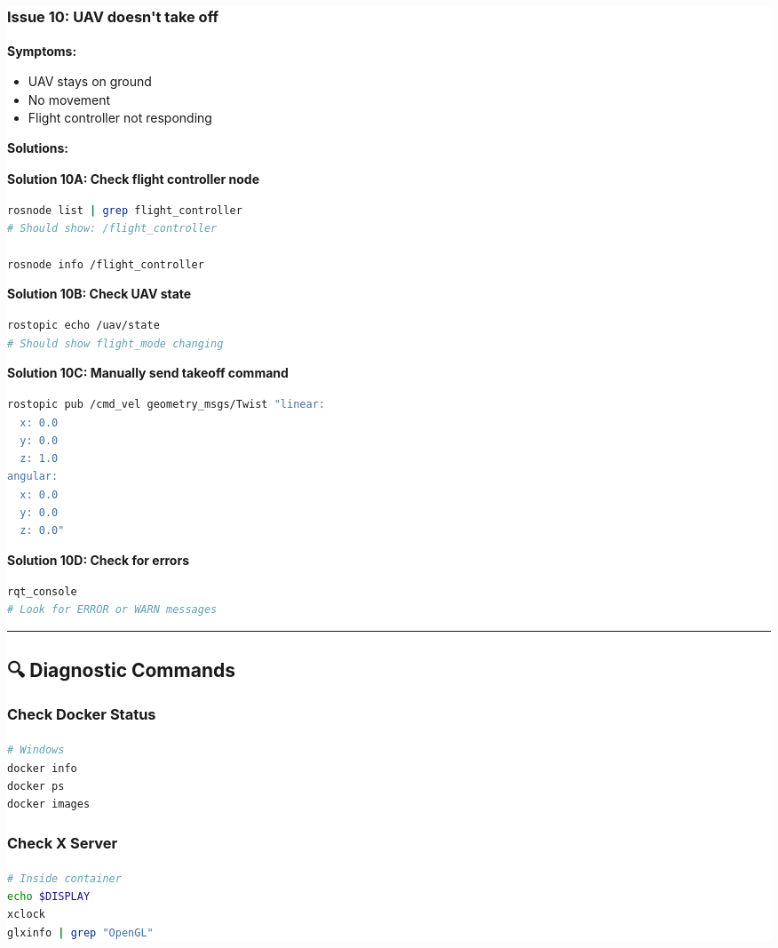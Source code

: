 
### Issue 10: UAV doesn't take off

**Symptoms:**
- UAV stays on ground
- No movement
- Flight controller not responding

**Solutions:**

**Solution 10A: Check flight controller node**
```bash
rosnode list | grep flight_controller
# Should show: /flight_controller

rosnode info /flight_controller
```

**Solution 10B: Check UAV state**
```bash
rostopic echo /uav/state
# Should show flight_mode changing
```

**Solution 10C: Manually send takeoff command**
```bash
rostopic pub /cmd_vel geometry_msgs/Twist "linear:
  x: 0.0
  y: 0.0
  z: 1.0
angular:
  x: 0.0
  y: 0.0
  z: 0.0"
```

**Solution 10D: Check for errors**
```bash
rqt_console
# Look for ERROR or WARN messages
```

---

## 🔍 Diagnostic Commands

### Check Docker Status
```bash
# Windows
docker info
docker ps
docker images
```

### Check X Server
```bash
# Inside container
echo $DISPLAY
xclock
glxinfo | grep "OpenGL"
```
